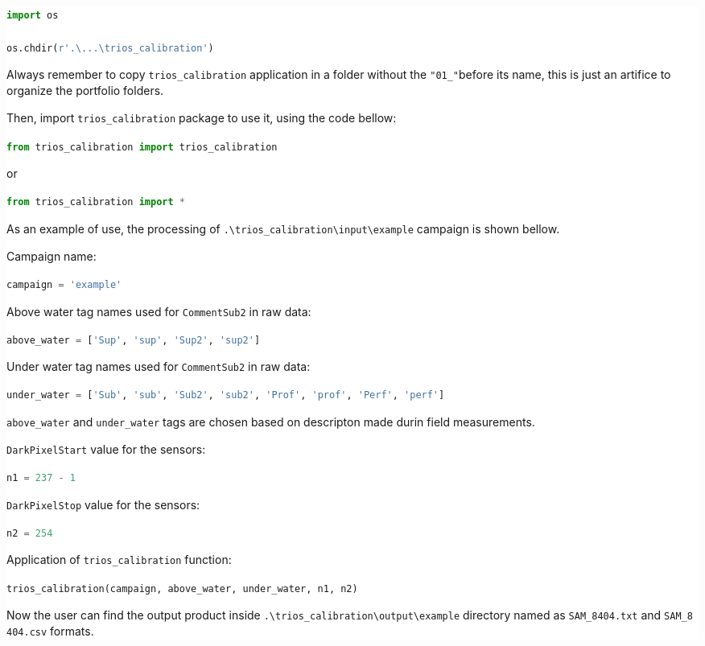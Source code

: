 ```python
import os

os.chdir(r'.\...\trios_calibration')
```

Always remember to copy `trios_calibration` application in a folder without the `"01_"`before its name, this is just an artifice to organize the portfolio folders.

Then, import `trios_calibration` package to use it, using the code bellow:

```python
from trios_calibration import trios_calibration
```

or

```python
from trios_calibration import *
```

As an example of use, the processing of `.\trios_calibration\input\example` campaign is shown bellow.

Campaign name:

```python
campaign = 'example'
```

Above water tag names used for `CommentSub2` in raw data:

```python
above_water = ['Sup', 'sup', 'Sup2', 'sup2']
```

Under water tag names used for `CommentSub2` in raw data:

```python
under_water = ['Sub', 'sub', 'Sub2', 'sub2', 'Prof', 'prof', 'Perf', 'perf']
```

`above_water` and `under_water` tags are chosen based on descripton made durin field measurements.

`DarkPixelStart` value for the sensors:

```python
n1 = 237 - 1
```

`DarkPixelStop` value for the sensors:

```python
n2 = 254
```

Application of `trios_calibration` function:

```python
trios_calibration(campaign, above_water, under_water, n1, n2)
```

Now the user can find the output product inside `.\trios_calibration\output\example` directory named as `SAM_8404.txt` and `SAM_8404.csv` formats.
